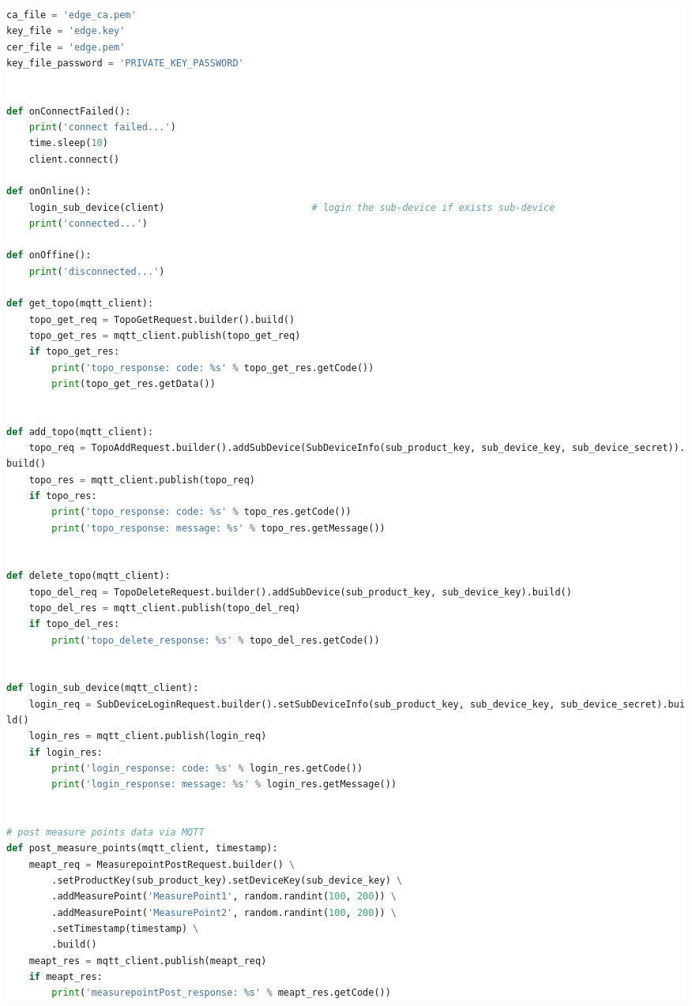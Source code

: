 ```python
ca_file = 'edge_ca.pem'
key_file = 'edge.key'
cer_file = 'edge.pem'
key_file_password = 'PRIVATE_KEY_PASSWORD'


def onConnectFailed():
	print('connect failed...')
	time.sleep(10)
	client.connect()

def onOnline():
	login_sub_device(client)                          # login the sub-device if exists sub-device
	print('connected...')

def onOffine():
	print('disconnected...')

def get_topo(mqtt_client):
	topo_get_req = TopoGetRequest.builder().build()
	topo_get_res = mqtt_client.publish(topo_get_req)
	if topo_get_res:
		print('topo_response: code: %s' % topo_get_res.getCode())
		print(topo_get_res.getData())


def add_topo(mqtt_client):
	topo_req = TopoAddRequest.builder().addSubDevice(SubDeviceInfo(sub_product_key, sub_device_key, sub_device_secret)).build()
	topo_res = mqtt_client.publish(topo_req)
	if topo_res:
		print('topo_response: code: %s' % topo_res.getCode())
		print('topo_response: message: %s' % topo_res.getMessage())


def delete_topo(mqtt_client):
	topo_del_req = TopoDeleteRequest.builder().addSubDevice(sub_product_key, sub_device_key).build()
	topo_del_res = mqtt_client.publish(topo_del_req)
	if topo_del_res:
		print('topo_delete_response: %s' % topo_del_res.getCode())


def login_sub_device(mqtt_client):
	login_req = SubDeviceLoginRequest.builder().setSubDeviceInfo(sub_product_key, sub_device_key, sub_device_secret).build()
	login_res = mqtt_client.publish(login_req)
	if login_res:
		print('login_response: code: %s' % login_res.getCode())
		print('login_response: message: %s' % login_res.getMessage())


# post measure points data via MQTT
def post_measure_points(mqtt_client, timestamp):
	meapt_req = MeasurepointPostRequest.builder() \
		.setProductKey(sub_product_key).setDeviceKey(sub_device_key) \
		.addMeasurePoint('MeasurePoint1', random.randint(100, 200)) \
		.addMeasurePoint('MeasurePoint2', random.randint(100, 200)) \
		.setTimestamp(timestamp) \
		.build()
	meapt_res = mqtt_client.publish(meapt_req)
	if meapt_res:
		print('measurepointPost_response: %s' % meapt_res.getCode())
```